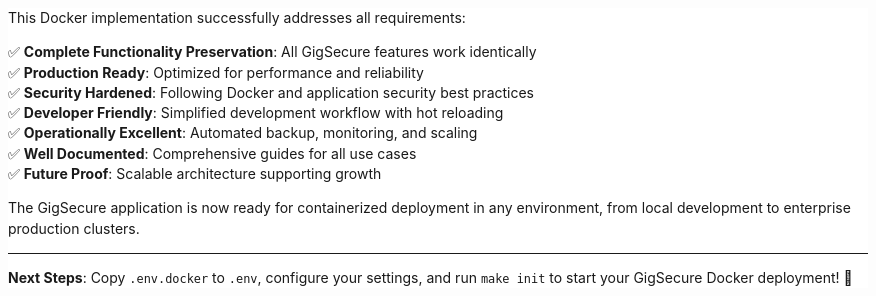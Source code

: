 This Docker implementation successfully addresses all requirements:

✅ **Complete Functionality Preservation**: All GigSecure features work identically  
✅ **Production Ready**: Optimized for performance and reliability  
✅ **Security Hardened**: Following Docker and application security best practices  
✅ **Developer Friendly**: Simplified development workflow with hot reloading  
✅ **Operationally Excellent**: Automated backup, monitoring, and scaling  
✅ **Well Documented**: Comprehensive guides for all use cases  
✅ **Future Proof**: Scalable architecture supporting growth  

The GigSecure application is now ready for containerized deployment in any environment, from local development to enterprise production clusters.

---

**Next Steps**: Copy `.env.docker` to `.env`, configure your settings, and run `make init` to start your GigSecure Docker deployment! 🚀
